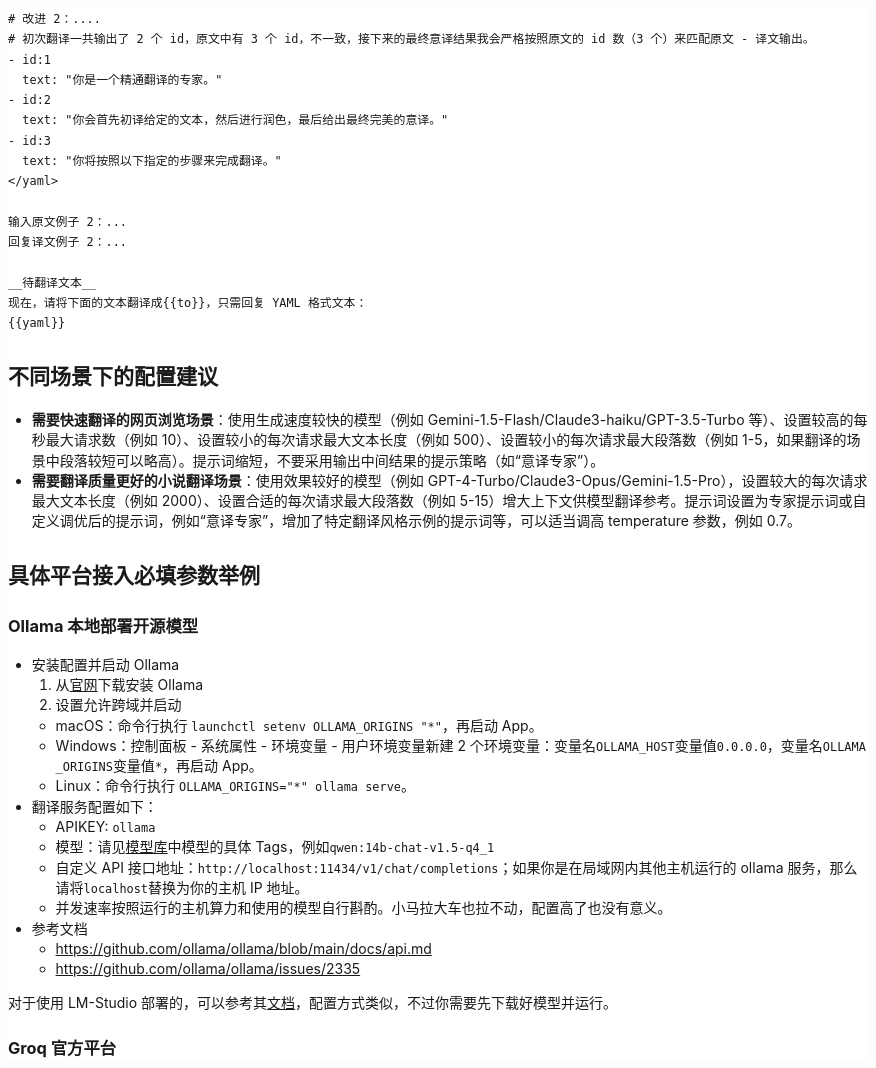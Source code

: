 ```text
# 改进 2：....
# 初次翻译一共输出了 2 个 id，原文中有 3 个 id，不一致，接下来的最终意译结果我会严格按照原文的 id 数（3 个）来匹配原文 - 译文输出。
- id:1
  text: "你是一个精通翻译的专家。"
- id:2
  text: "你会首先初译给定的文本，然后进行润色，最后给出最终完美的意译。"
- id:3
  text: "你将按照以下指定的步骤来完成翻译。"
</yaml>

输入原文例子 2：...
回复译文例子 2：...

__待翻译文本__
现在，请将下面的文本翻译成{{to}}，只需回复 YAML 格式文本：
{{yaml}}
```

## 不同场景下的配置建议

- **需要快速翻译的网页浏览场景**：使用生成速度较快的模型（例如 Gemini-1.5-Flash/Claude3-haiku/GPT-3.5-Turbo 等）、设置较高的每秒最大请求数（例如 10）、设置较小的每次请求最大文本长度（例如 500）、设置较小的每次请求最大段落数（例如 1-5，如果翻译的场景中段落较短可以略高）。提示词缩短，不要采用输出中间结果的提示策略（如“意译专家”）。
- **需要翻译质量更好的小说翻译场景**：使用效果较好的模型（例如 GPT-4-Turbo/Claude3-Opus/Gemini-1.5-Pro），设置较大的每次请求最大文本长度（例如 2000）、设置合适的每次请求最大段落数（例如 5-15）增大上下文供模型翻译参考。提示词设置为专家提示词或自定义调优后的提示词，例如“意译专家”，增加了特定翻译风格示例的提示词等，可以适当调高 temperature 参数，例如 0.7。

## 具体平台接入必填参数举例

### Ollama 本地部署开源模型

- 安装配置并启动 Ollama
  1. 从[官网](https://ollama.com/)下载安装 Ollama
  2. 设置允许跨域并启动
  - macOS：命令行执行 `launchctl setenv OLLAMA_ORIGINS "*"`，再启动 App。
  - Windows：控制面板 - 系统属性 - 环境变量 - 用户环境变量新建 2 个环境变量：变量名`OLLAMA_HOST`变量值`0.0.0.0`，变量名`OLLAMA_ORIGINS`变量值`*`，再启动 App。
  - Linux：命令行执行 `OLLAMA_ORIGINS="*" ollama serve`。
- 翻译服务配置如下：
  - APIKEY: `ollama`
  - 模型：请见[模型库](https://ollama.com/library)中模型的具体 Tags，例如`qwen:14b-chat-v1.5-q4_1`
  - 自定义 API 接口地址：`http://localhost:11434/v1/chat/completions`；如果你是在局域网内其他主机运行的 ollama 服务，那么请将`localhost`替换为你的主机 IP 地址。
  - 并发速率按照运行的主机算力和使用的模型自行斟酌。小马拉大车也拉不动，配置高了也没有意义。
- 参考文档
  - https://github.com/ollama/ollama/blob/main/docs/api.md
  - https://github.com/ollama/ollama/issues/2335

对于使用 LM-Studio 部署的，可以参考其[文档](https://lmstudio.ai/docs/local-server)，配置方式类似，不过你需要先下载好模型并运行。

### Groq 官方平台
